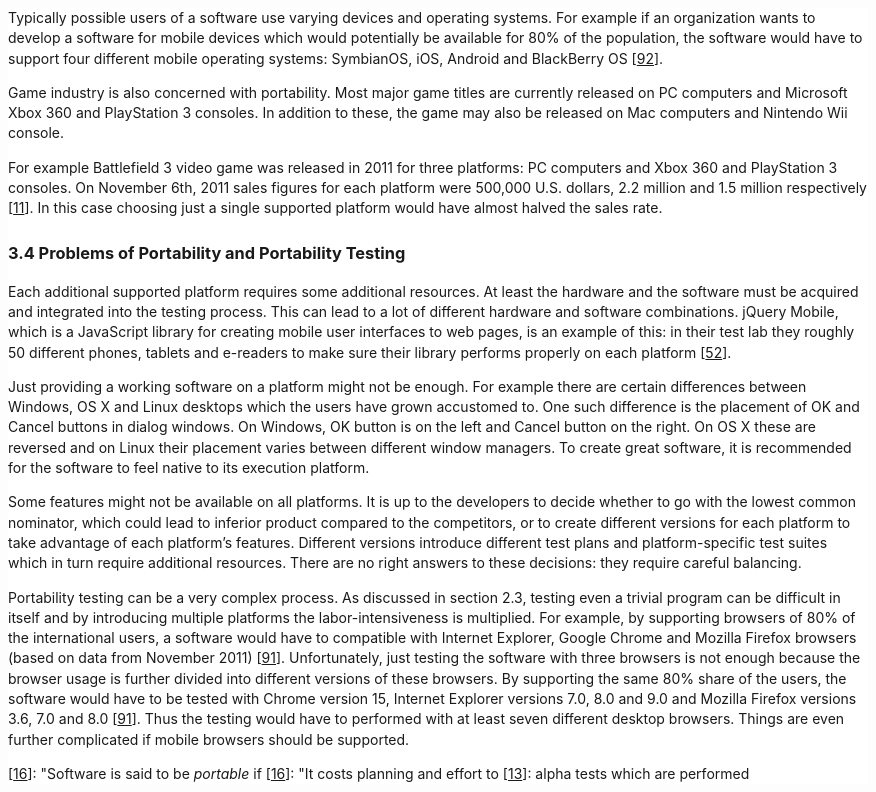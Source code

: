 
Typically possible users of a software use varying devices and operating
systems. For example if an organization wants to develop a software for
mobile devices which would potentially be available for 80% of the
population, the software would have to support four different mobile
operating systems: SymbianOS, iOS, Android and BlackBerry OS
[<a href="#statcounter_mobile_os_shares">92</a>].

Game industry is also concerned with portability. Most major game titles
are currently released on PC computers and Microsoft Xbox 360 and
PlayStation 3 consoles. In addition to these, the game may also be
released on Mac computers and Nintendo Wii console.

For example Battlefield 3 video game was released in 2011 for three
platforms: PC computers and Xbox 360 and PlayStation 3 consoles. On
November 6th, 2011 sales figures for each platform were 500,000 U.S.
dollars, 2.2 million and 1.5 million respectively
[<a href="#bf3_sales_figures">11</a>]. In this case choosing just a single supported
platform would have almost halved the sales rate.

### <a id="sec3.4">3.4 Problems of Portability and Portability Testing</a>

Each additional supported platform requires some additional resources.
At least the hardware and the software must be acquired and integrated
into the testing process. This can lead to a lot of different hardware
and software combinations. jQuery Mobile, which is a JavaScript library
for creating mobile user interfaces to web pages, is an example of this:
in their test lab they roughly 50 different phones, tablets and
e-readers to make sure their library performs properly on each platform
[<a href="#jquery_mobile_test_lab">52</a>].

Just providing a working software on a platform might not be enough. For
example there are certain differences between Windows, OS X and Linux
desktops which the users have grown accustomed to. One such difference
is the placement of OK and Cancel buttons in dialog windows. On Windows,
OK button is on the left and Cancel button on the right. On OS X these
are reversed and on Linux their placement varies between different
window managers. To create great software, it is recommended for the
software to feel native to its execution platform.

Some features might not be available on all platforms. It is up to the
developers to decide whether to go with the lowest common nominator,
which could lead to inferior product compared to the competitors, or to
create different versions for each platform to take advantage of each
platform’s features. Different versions introduce different test plans
and platform-specific test suites which in turn require additional
resources. There are no right answers to these decisions: they require
careful balancing.

Portability testing can be a very complex process. As discussed in
section 2.3, testing even a trivial
program can be difficult in itself and by introducing multiple platforms
the labor-intensiveness is multiplied. For example, by supporting
browsers of 80% of the international users, a software would have to
compatible with Internet Explorer, Google Chrome and Mozilla Firefox
browsers (based on data from November 2011)
[<a href="#statcounter_browser_shares">91</a>]. Unfortunately, just testing the
software with three browsers is not enough because the browser usage is
further divided into different versions of these browsers. By supporting
the same 80% share of the users, the software would have to be tested
with Chrome version 15, Internet Explorer versions 7.0, 8.0 and 9.0 and
Mozilla Firefox versions 3.6, 7.0 and 8.0
[<a href="#statcounter_browser_shares">91</a>]. Thus the testing would have to
performed with at least seven different desktop browsers. Things are
even further complicated if mobile browsers should be supported.

[<a href="#software_portability_brown">16</a>]: "Software is said to be *portable* if
[<a href="#software_portability_brown">16</a>]: "It costs planning and effort to
[<a href="#managing_the_test_process">13</a>]: alpha tests which are performed